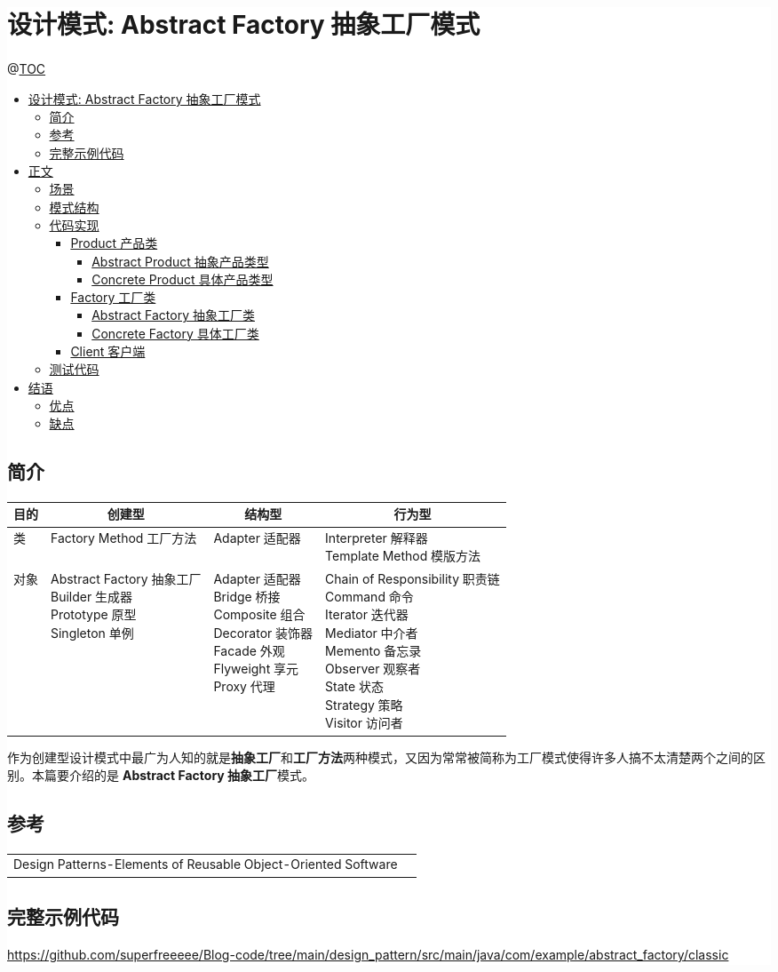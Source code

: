 # 设计模式: Abstract Factory 抽象工厂模式

@[TOC](文章目录)



- [设计模式: Abstract Factory 抽象工厂模式](#设计模式-abstract-factory-抽象工厂模式)
  - [简介](#简介)
  - [参考](#参考)
  - [完整示例代码](#完整示例代码)
- [正文](#正文)
  - [场景](#场景)
  - [模式结构](#模式结构)
  - [代码实现](#代码实现)
    - [Product 产品类](#product-产品类)
      - [Abstract Product 抽象产品类型](#abstract-product-抽象产品类型)
      - [Concrete Product 具体产品类型](#concrete-product-具体产品类型)
    - [Factory 工厂类](#factory-工厂类)
      - [Abstract Factory 抽象工厂类](#abstract-factory-抽象工厂类)
      - [Concrete Factory 具体工厂类](#concrete-factory-具体工厂类)
    - [Client 客户端](#client-客户端)
  - [测试代码](#测试代码)
- [结语](#结语)
  - [优点](#优点)
  - [缺点](#缺点)



## 简介

| 目的 | 创建型                                                                                | 结构型                                                                                                                         | 行为型                                                                                                                                                                                     |
| ---- | ------------------------------------------------------------------------------------- | ------------------------------------------------------------------------------------------------------------------------------ | ------------------------------------------------------------------------------------------------------------------------------------------------------------------------------------------ |
| 类   | Factory Method 工厂方法                                                               | Adapter 适配器                                                                                                                 | Interpreter 解释器<br />Template Method 模版方法                                                                                                                                           |
| 对象 | Abstract Factory 抽象工厂<br />Builder 生成器<br />Prototype 原型<br />Singleton 单例 | Adapter 适配器<br />Bridge 桥接<br />Composite 组合<br />Decorator 装饰器<br />Facade 外观<br />Flyweight 享元<br />Proxy 代理 | Chain of Responsibility 职责链<br />Command 命令<br />Iterator 迭代器<br />Mediator 中介者<br />Memento 备忘录<br />Observer 观察者<br />State 状态<br />Strategy 策略<br />Visitor 访问者 |

作为创建型设计模式中最广为人知的就是**抽象工厂**和**工厂方法**两种模式，又因为常常被简称为工厂模式使得许多人搞不太清楚两个之间的区别。本篇要介绍的是 **Abstract Factory 抽象工厂**模式。

## 参考

<table>
  <tr>
    <td>Design Patterns-Elements of Reusable Object-Oriented Software</td>
    <td><a href=""></a></td>
  </tr>
</table>

## 完整示例代码

<a href="https://github.com/superfreeeee/Blog-code/tree/main/design_pattern/src/main/java/com/example/abstract_factory/classic">https://github.com/superfreeeee/Blog-code/tree/main/design_pattern/src/main/java/com/example/abstract_factory/classic</a>
